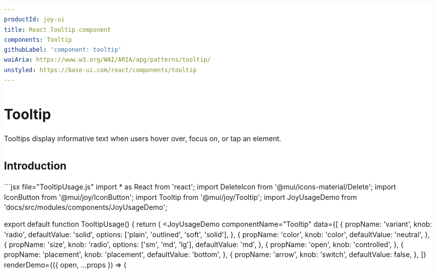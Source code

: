 ```yaml
---
productId: joy-ui
title: React Tooltip component
components: Tooltip
githubLabel: 'component: tooltip'
waiAria: https://www.w3.org/WAI/ARIA/apg/patterns/tooltip/
unstyled: https://base-ui.com/react/components/tooltip
---
```


# Tooltip

Tooltips display informative text when users hover over, focus on, or tap an element.

## Introduction

<example name="TooltipUsage">
```jsx file="TooltipUsage.js"
import * as React from 'react';
import DeleteIcon from '@mui/icons-material/Delete';
import IconButton from '@mui/joy/IconButton';
import Tooltip from '@mui/joy/Tooltip';
import JoyUsageDemo from 'docs/src/modules/components/JoyUsageDemo';

export default function TooltipUsage() {
  return (
    <JoyUsageDemo
      componentName="Tooltip"
      data={[
        {
          propName: 'variant',
          knob: 'radio',
          defaultValue: 'solid',
          options: ['plain', 'outlined', 'soft', 'solid'],
        },
        {
          propName: 'color',
          knob: 'color',
          defaultValue: 'neutral',
        },
        {
          propName: 'size',
          knob: 'radio',
          options: ['sm', 'md', 'lg'],
          defaultValue: 'md',
        },
        {
          propName: 'open',
          knob: 'controlled',
        },
        {
          propName: 'placement',
          knob: 'placement',
          defaultValue: 'bottom',
        },
        {
          propName: 'arrow',
          knob: 'switch',
          defaultValue: false,
        },
      ]}
      renderDemo={({ open, ...props }) => (
```